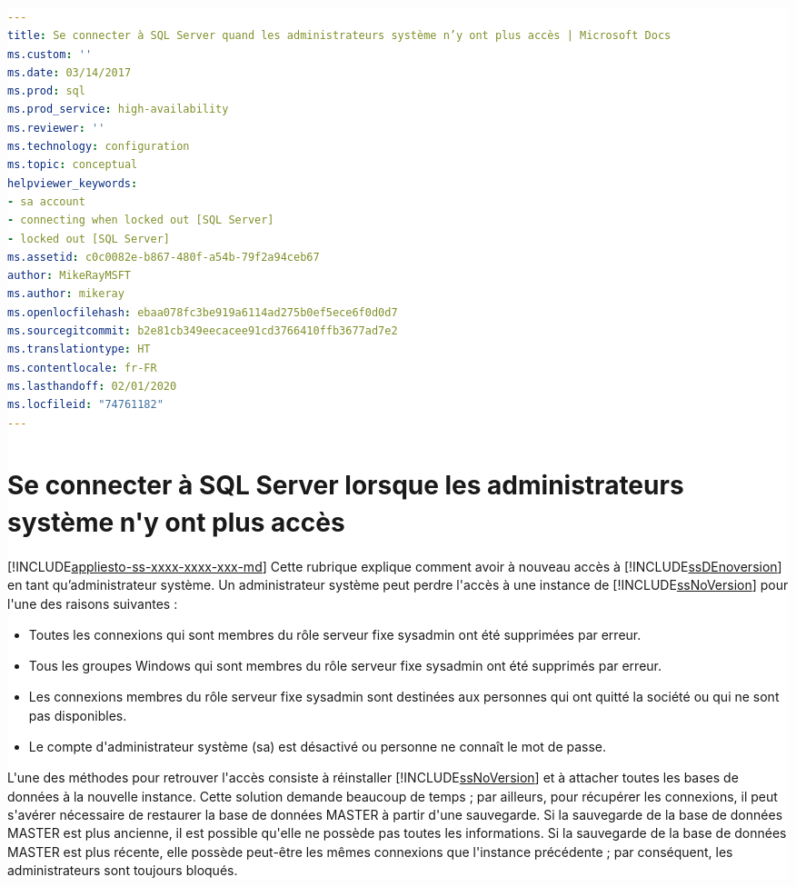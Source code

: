 ```yaml
---
title: Se connecter à SQL Server quand les administrateurs système n’y ont plus accès | Microsoft Docs
ms.custom: ''
ms.date: 03/14/2017
ms.prod: sql
ms.prod_service: high-availability
ms.reviewer: ''
ms.technology: configuration
ms.topic: conceptual
helpviewer_keywords:
- sa account
- connecting when locked out [SQL Server]
- locked out [SQL Server]
ms.assetid: c0c0082e-b867-480f-a54b-79f2a94ceb67
author: MikeRayMSFT
ms.author: mikeray
ms.openlocfilehash: ebaa078fc3be919a6114ad275b0ef5ece6f0d0d7
ms.sourcegitcommit: b2e81cb349eecacee91cd3766410ffb3677ad7e2
ms.translationtype: HT
ms.contentlocale: fr-FR
ms.lasthandoff: 02/01/2020
ms.locfileid: "74761182"
---
```

# <a name="connect-to-sql-server-when-system-administrators-are-locked-out"></a>Se connecter à SQL Server lorsque les administrateurs système n'y ont plus accès
[!INCLUDE[appliesto-ss-xxxx-xxxx-xxx-md](../../includes/appliesto-ss-xxxx-xxxx-xxx-md.md)]
  Cette rubrique explique comment avoir à nouveau accès à [!INCLUDE[ssDEnoversion](../../includes/ssdenoversion-md.md)] en tant qu’administrateur système. Un administrateur système peut perdre l'accès à une instance de [!INCLUDE[ssNoVersion](../../includes/ssnoversion-md.md)] pour l'une des raisons suivantes :  
  
-   Toutes les connexions qui sont membres du rôle serveur fixe sysadmin ont été supprimées par erreur.  
  
-   Tous les groupes Windows qui sont membres du rôle serveur fixe sysadmin ont été supprimés par erreur.  
  
-   Les connexions membres du rôle serveur fixe sysadmin sont destinées aux personnes qui ont quitté la société ou qui ne sont pas disponibles.  
  
-   Le compte d'administrateur système (sa) est désactivé ou personne ne connaît le mot de passe.  
  
 L'une des méthodes pour retrouver l'accès consiste à réinstaller [!INCLUDE[ssNoVersion](../../includes/ssnoversion-md.md)] et à attacher toutes les bases de données à la nouvelle instance. Cette solution demande beaucoup de temps ; par ailleurs, pour récupérer les connexions, il peut s'avérer nécessaire de restaurer la base de données MASTER à partir d'une sauvegarde. Si la sauvegarde de la base de données MASTER est plus ancienne, il est possible qu'elle ne possède pas toutes les informations. Si la sauvegarde de la base de données MASTER est plus récente, elle possède peut-être les mêmes connexions que l'instance précédente ; par conséquent, les administrateurs sont toujours bloqués.  
  